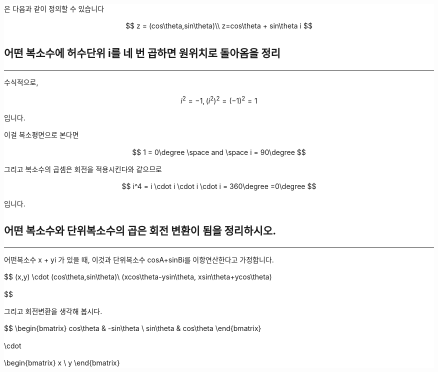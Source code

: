 은 다음과 같이 정의할 수 있습니다

 $$ 
z = (cos\theta,sin\theta)\\
z=cos\theta + sin\theta i
 $$ 

## 어떤 복소수에 허수단위 i를 네 번 곱하면 원위치로 돌아옴을 정리

---

수식적으로,

 $$ 
i^2 = -1, (i^2)^2 = (-1)^2 = 1
 $$ 

입니다.

이걸 복소평면으로 본다면

 $$ 
1 = 0\degree \space and \space i = 90\degree
 $$ 

그리고 복소수의 곱셈은 회전을 적용시킨다와 같으므로 

 $$ 
i^4 = i \cdot i \cdot i \cdot i  = 360\degree =0\degree
 $$ 

입니다.

## 어떤 복소수와 단위복소수의 곱은 회전 변환이 됨을 정리하시오.

---

어떤복소수 x + yi 가 있을 때, 이것과 단위복소수 cosA+sinBi를 이항연산한다고 가정합니다.

 $$ 
(x,y) \cdot (cos\theta,sin\theta)\\
(xcos\theta-ysin\theta,
xsin\theta+ycos\theta)

 $$ 

그리고 회전변환을 생각해 봅시다.

 $$ 
\begin{bmatrix} 
cos\theta & -sin\theta \\
 sin\theta & cos\theta \end{bmatrix}

\cdot

\begin{bmatrix}
x \\ 
y 
\end{bmatrix} 
